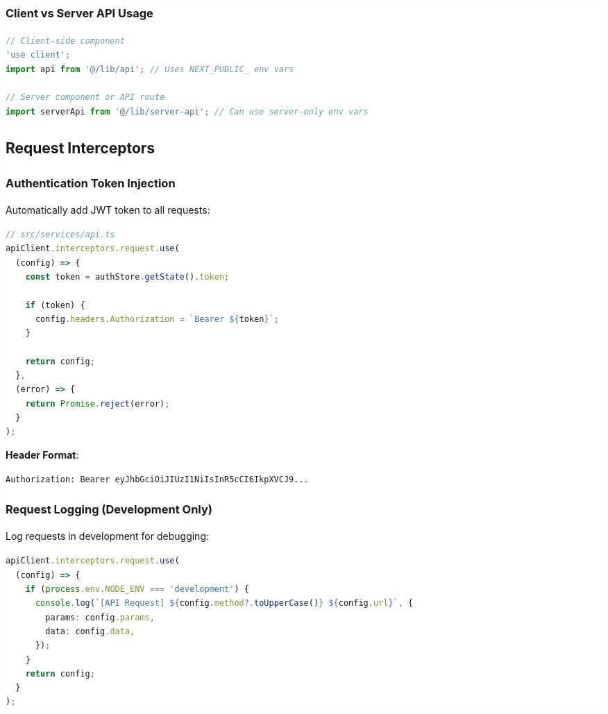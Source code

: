 ### Client vs Server API Usage

```typescript
// Client-side component
'use client';
import api from '@/lib/api'; // Uses NEXT_PUBLIC_ env vars

// Server component or API route
import serverApi from '@/lib/server-api'; // Can use server-only env vars
```

## Request Interceptors

### Authentication Token Injection

Automatically add JWT token to all requests:

```typescript
// src/services/api.ts
apiClient.interceptors.request.use(
  (config) => {
    const token = authStore.getState().token;
    
    if (token) {
      config.headers.Authorization = `Bearer ${token}`;
    }
    
    return config;
  },
  (error) => {
    return Promise.reject(error);
  }
);
```

**Header Format**:
```
Authorization: Bearer eyJhbGciOiJIUzI1NiIsInR5cCI6IkpXVCJ9...
```

### Request Logging (Development Only)

Log requests in development for debugging:

```typescript
apiClient.interceptors.request.use(
  (config) => {
    if (process.env.NODE_ENV === 'development') {
      console.log(`[API Request] ${config.method?.toUpperCase()} ${config.url}`, {
        params: config.params,
        data: config.data,
      });
    }
    return config;
  }
);
```
